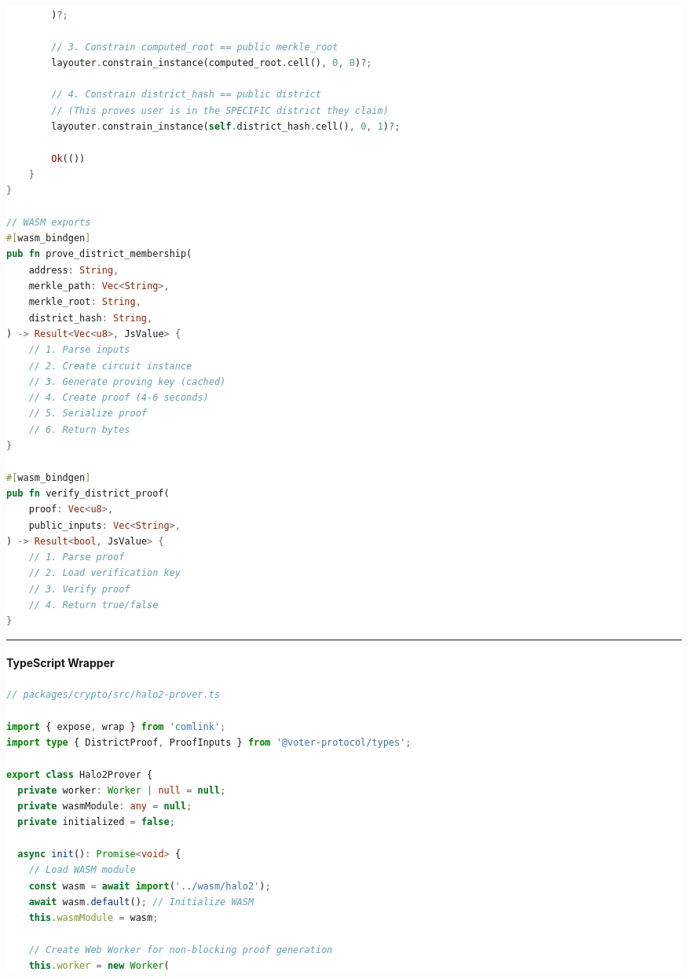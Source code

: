 ```rust
        )?;

        // 3. Constrain computed_root == public merkle_root
        layouter.constrain_instance(computed_root.cell(), 0, 0)?;

        // 4. Constrain district_hash == public district
        // (This proves user is in the SPECIFIC district they claim)
        layouter.constrain_instance(self.district_hash.cell(), 0, 1)?;

        Ok(())
    }
}

// WASM exports
#[wasm_bindgen]
pub fn prove_district_membership(
    address: String,
    merkle_path: Vec<String>,
    merkle_root: String,
    district_hash: String,
) -> Result<Vec<u8>, JsValue> {
    // 1. Parse inputs
    // 2. Create circuit instance
    // 3. Generate proving key (cached)
    // 4. Create proof (4-6 seconds)
    // 5. Serialize proof
    // 6. Return bytes
}

#[wasm_bindgen]
pub fn verify_district_proof(
    proof: Vec<u8>,
    public_inputs: Vec<String>,
) -> Result<bool, JsValue> {
    // 1. Parse proof
    // 2. Load verification key
    // 3. Verify proof
    // 4. Return true/false
}
```

---

#### TypeScript Wrapper

```typescript
// packages/crypto/src/halo2-prover.ts

import { expose, wrap } from 'comlink';
import type { DistrictProof, ProofInputs } from '@voter-protocol/types';

export class Halo2Prover {
  private worker: Worker | null = null;
  private wasmModule: any = null;
  private initialized = false;

  async init(): Promise<void> {
    // Load WASM module
    const wasm = await import('../wasm/halo2');
    await wasm.default(); // Initialize WASM
    this.wasmModule = wasm;

    // Create Web Worker for non-blocking proof generation
    this.worker = new Worker(
```